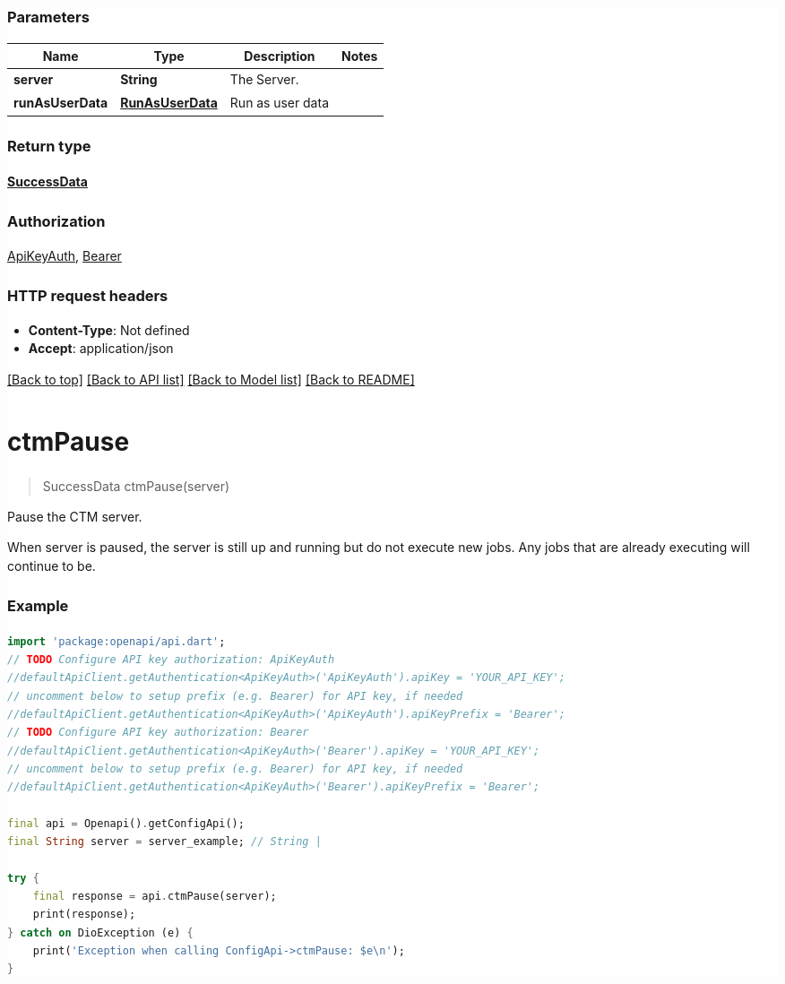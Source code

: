 ### Parameters

Name | Type | Description  | Notes
------------- | ------------- | ------------- | -------------
 **server** | **String**| The Server. | 
 **runAsUserData** | [**RunAsUserData**](RunAsUserData.md)| Run as user data | 

### Return type

[**SuccessData**](SuccessData.md)

### Authorization

[ApiKeyAuth](../README.md#ApiKeyAuth), [Bearer](../README.md#Bearer)

### HTTP request headers

 - **Content-Type**: Not defined
 - **Accept**: application/json

[[Back to top]](#) [[Back to API list]](../README.md#documentation-for-api-endpoints) [[Back to Model list]](../README.md#documentation-for-models) [[Back to README]](../README.md)

# **ctmPause**
> SuccessData ctmPause(server)

Pause the CTM server.

When server is paused, the server is still up and running but do not execute new jobs. Any jobs that are already executing will continue to be.

### Example
```dart
import 'package:openapi/api.dart';
// TODO Configure API key authorization: ApiKeyAuth
//defaultApiClient.getAuthentication<ApiKeyAuth>('ApiKeyAuth').apiKey = 'YOUR_API_KEY';
// uncomment below to setup prefix (e.g. Bearer) for API key, if needed
//defaultApiClient.getAuthentication<ApiKeyAuth>('ApiKeyAuth').apiKeyPrefix = 'Bearer';
// TODO Configure API key authorization: Bearer
//defaultApiClient.getAuthentication<ApiKeyAuth>('Bearer').apiKey = 'YOUR_API_KEY';
// uncomment below to setup prefix (e.g. Bearer) for API key, if needed
//defaultApiClient.getAuthentication<ApiKeyAuth>('Bearer').apiKeyPrefix = 'Bearer';

final api = Openapi().getConfigApi();
final String server = server_example; // String | 

try {
    final response = api.ctmPause(server);
    print(response);
} catch on DioException (e) {
    print('Exception when calling ConfigApi->ctmPause: $e\n');
}
```
